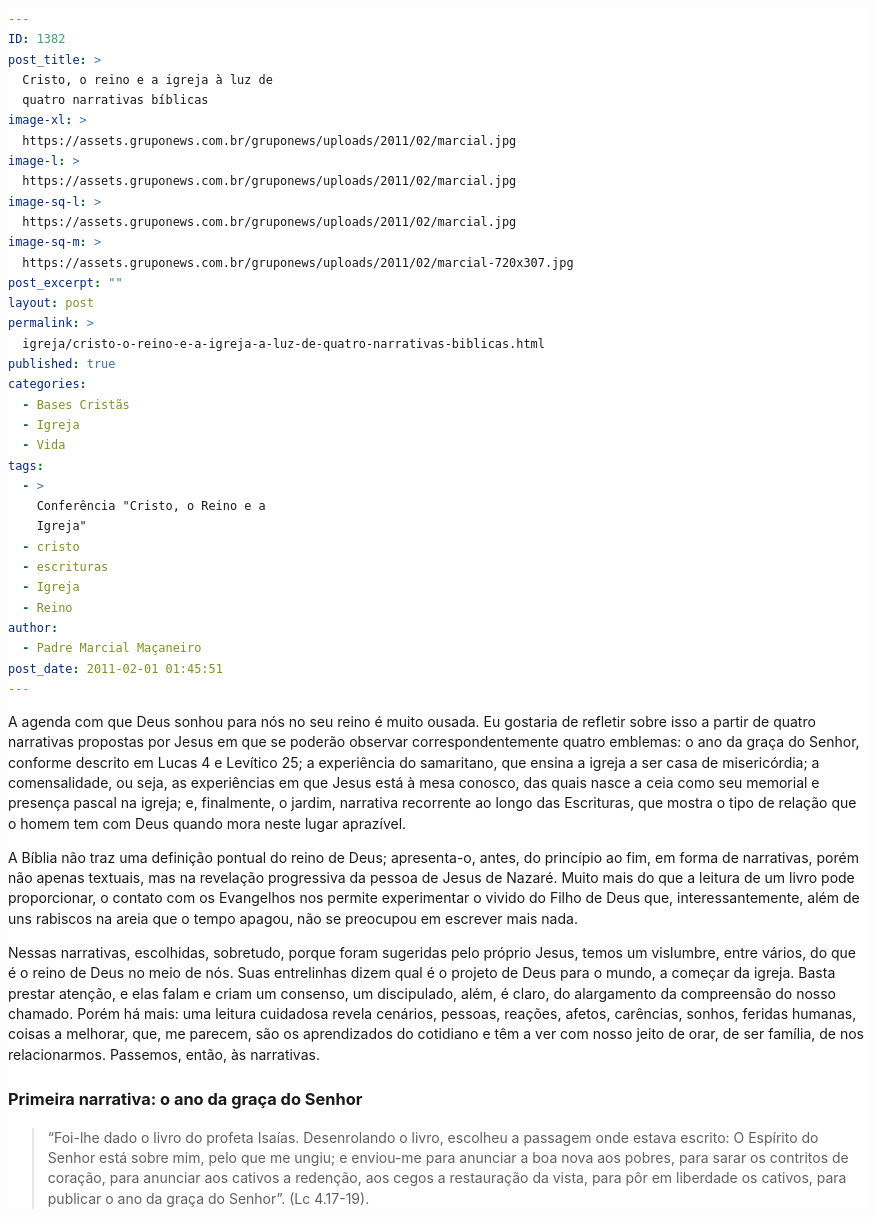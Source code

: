 ```yaml
---
ID: 1382
post_title: >
  Cristo, o reino e a igreja à luz de
  quatro narrativas bíblicas
image-xl: >
  https://assets.gruponews.com.br/gruponews/uploads/2011/02/marcial.jpg
image-l: >
  https://assets.gruponews.com.br/gruponews/uploads/2011/02/marcial.jpg
image-sq-l: >
  https://assets.gruponews.com.br/gruponews/uploads/2011/02/marcial.jpg
image-sq-m: >
  https://assets.gruponews.com.br/gruponews/uploads/2011/02/marcial-720x307.jpg
post_excerpt: ""
layout: post
permalink: >
  igreja/cristo-o-reino-e-a-igreja-a-luz-de-quatro-narrativas-biblicas.html
published: true
categories:
  - Bases Cristãs
  - Igreja
  - Vida
tags:
  - >
    Conferência "Cristo, o Reino e a
    Igreja"
  - cristo
  - escrituras
  - Igreja
  - Reino
author:
  - Padre Marcial Maçaneiro
post_date: 2011-02-01 01:45:51
---
```

A agenda com que Deus sonhou para nós no seu reino é muito ousada. Eu gostaria de refletir sobre isso a partir de quatro narrativas propostas por Jesus em que se poderão observar correspondentemente quatro emblemas: o ano da graça do Senhor, conforme descrito em Lucas 4 e Levítico 25; a experiência do samaritano, que ensina a igreja a ser casa de misericórdia; a comensalidade, ou seja, as experiências em que Jesus está à mesa conosco, das quais nasce a ceia como seu memorial e presença pascal na igreja; e, finalmente, o jardim, narrativa recorrente ao longo das Escrituras, que mostra o tipo de relação que o homem tem com Deus quando mora neste lugar aprazível.

A Bíblia não traz uma definição pontual do reino de Deus; apresenta-o, antes, do princípio ao fim, em forma de narrativas, porém não apenas textuais, mas na revelação progressiva da pessoa de Jesus de Nazaré. Muito mais do que a leitura de um livro pode proporcionar, o contato com os Evangelhos nos permite experimentar o vivido do Filho de Deus que, interessantemente, além de uns rabiscos na areia que o tempo apagou, não se preocupou em escrever mais nada.

Nessas narrativas, escolhidas, sobretudo, porque foram sugeridas pelo próprio Jesus, temos um vislumbre, entre vários, do que é o reino de Deus no meio de nós. Suas entrelinhas dizem qual é o projeto de Deus para o mundo, a começar da igreja. Basta prestar atenção, e elas falam e criam um consenso, um discipulado, além, é claro, do alargamento da compreensão do nosso chamado. Porém há mais: uma leitura cuidadosa revela cenários, pessoas, reações, afetos, carências, sonhos, feridas humanas, coisas a melhorar, que, me parecem, são os aprendizados do cotidiano e têm a ver com nosso jeito de orar, de ser família, de nos relacionarmos. Passemos, então, às narrativas.
<h3>Primeira narrativa: o ano da graça do Senhor</h3>
<blockquote>“Foi-lhe dado o livro do profeta Isaías. Desenrolando o livro, escolheu a passagem onde estava escrito: O Espírito do Senhor está sobre mim, pelo que me ungiu; e enviou-me para anunciar a boa nova aos pobres, para sarar os contritos de coração, para anunciar aos cativos a redenção, aos cegos a restauração da vista, para pôr em liberdade os cativos, para publicar o ano da graça do Senhor”. (Lc 4.17-19).</blockquote>